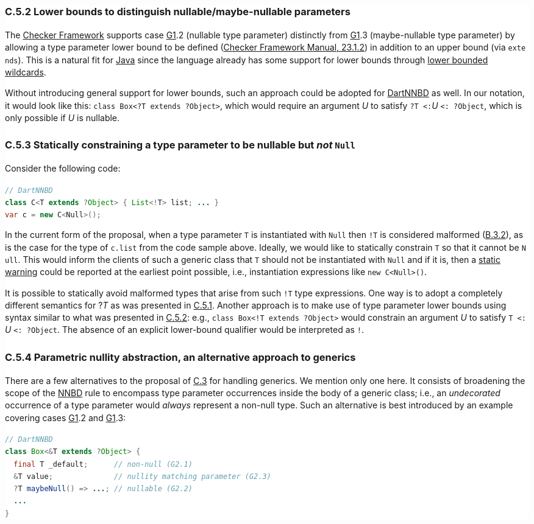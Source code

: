 <a name="lower-bound-for-maybe"></a>
### C.5.2 Lower bounds to distinguish nullable/maybe-nullable parameters

The [Checker Framework](http://checkerframework.org) supports case [G1](#generics-g1).2 (nullable type parameter) distinctly from [G1](#generics-g1).3 (maybe-nullable type parameter) by allowing a type parameter lower bound to be defined ([Checker Framework Manual, 23.1.2](http://types.cs.washington.edu/checker-framework/current/checker-framework-manual.html#generics)) in addition to an upper bound (via `extends`). This is a natural fit for [Java](http://java.com) since the language already has some support for lower bounds through [lower bounded wildcards](https://docs.oracle.com/javase/tutorial/java/generics/lowerBounded.html).

Without introducing general support for lower bounds, such an approach could be adopted for [DartNNBD](#terms "Dart as defined in this proposal with Non-Null By Default semantics") as well. In our notation, it would look like this: `class Box<?T extends ?Object>`, which would require an argument *U* to satisfy `?T <:`*U* `<: ?Object`, which is only possible if *U* is nullable.

<a name="type-param-not-null"></a>
### C.5.3 Statically constraining a type parameter to be nullable but *not* `Null`

Consider the following code:

``` java
// DartNNBD
class C<T extends ?Object> { List<!T> list; ... }
var c = new C<Null>();
```

In the current form of the proposal, when a type parameter `T` is instantiated with `Null` then `!T` is considered malformed ([B.3.2](#semantics-of-bang)), as is the case for the type of `c.list` from the code sample above. Ideally, we would like to statically constrain `T` so that it cannot be `Null`. This would inform the clients of such a generic class that `T` should not be instantiated with `Null` and if it is, then a [static warning](#terms "A problem reported by the static checker") could be reported at the earliest point possible, i.e., instantiation expressions like `new C<Null>()`.

It is possible to statically avoid malformed types that arise from such `!T` type expressions. One way is to adopt a completely different semantics for ?*T* as was presented in [C.5.1](#nullable-type-op-alt). Another approach is to make use of type parameter lower bounds using syntax similar to what was presented in [C.5.2](#lower-bound-for-maybe): e.g., `class Box<!T extends ?Object>` would constrain an argument *U* to satisfy `T <:`*U* `<: ?Object`. The absence of an explicit lower-bound qualifier would be interpreted as `!`.

<a name="generics-alt"></a>
### C.5.4 Parametric nullity abstraction, an alternative approach to generics

There are a few alternatives to the proposal of [C.3](#generics) for handling generics. We mention only one here. It consists of broadening the scope of the [NNBD](#part-nnbd "Non-Null By Default") rule to encompass type parameter occurrences inside the body of a generic class; i.e., an *undecorated* occurrence of a type parameter would *always* represent a non-null type. Such an alternative is best introduced by an example covering cases [G1](#generics-g1).2 and [G1](#generics-g1).3:

``` java
// DartNNBD
class Box<&T extends ?Object> {
  final T _default;      // non-null (G2.1)
  &T value;              // nullity matching parameter (G2.3)
  ?T maybeNull() => ...; // nullable (G2.2)
  ...
}
```
